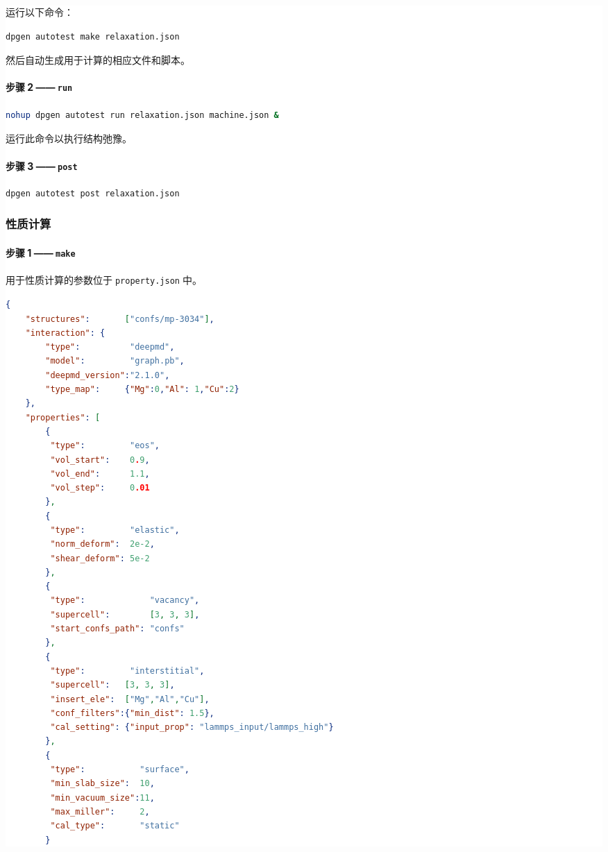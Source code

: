 运行以下命令：

```bash
dpgen autotest make relaxation.json 
```

然后自动生成用于计算的相应文件和脚本。

#### 步骤 2 —— `run`

```bash
nohup dpgen autotest run relaxation.json machine.json &
```

运行此命令以执行结构弛豫。

#### 步骤 3 —— `post`

```bash
dpgen autotest post relaxation.json 
```

### 性质计算

#### 步骤 1 —— `make`

用于性质计算的参数位于 `property.json` 中。

```json
{
    "structures":       ["confs/mp-3034"],
    "interaction": {
        "type":          "deepmd",
        "model":         "graph.pb",
        "deepmd_version":"2.1.0",
        "type_map":     {"Mg":0,"Al": 1,"Cu":2}
    },
    "properties": [
        {
         "type":         "eos",
         "vol_start":    0.9,
         "vol_end":      1.1,
         "vol_step":     0.01
        },
        {
         "type":         "elastic",
         "norm_deform":  2e-2,
         "shear_deform": 5e-2
        },
        {
         "type":             "vacancy",
         "supercell":        [3, 3, 3],
         "start_confs_path": "confs"
        },
        {
         "type":         "interstitial",
         "supercell":   [3, 3, 3],
         "insert_ele":  ["Mg","Al","Cu"],
         "conf_filters":{"min_dist": 1.5},
         "cal_setting": {"input_prop": "lammps_input/lammps_high"}
        },
        {
         "type":           "surface",
         "min_slab_size":  10,
         "min_vacuum_size":11,
         "max_miller":     2,
         "cal_type":       "static"
        }
```